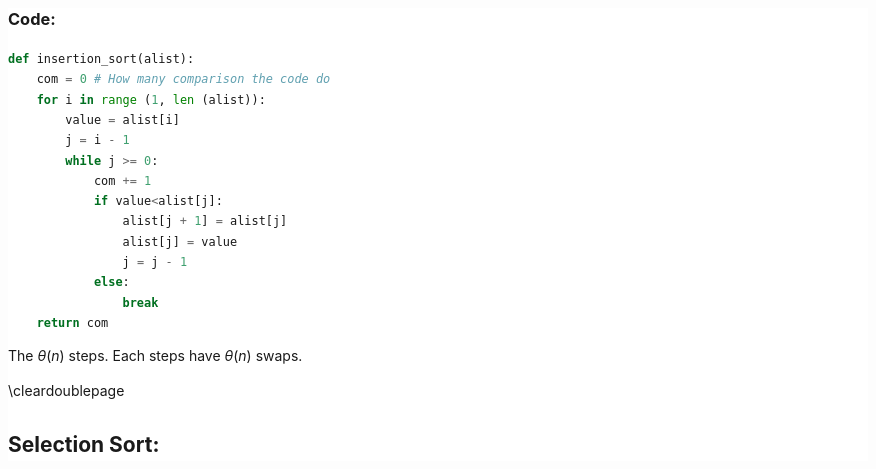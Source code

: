 ### Code:

``` Python
def insertion_sort(alist):
    com = 0 # How many comparison the code do
    for i in range (1, len (alist)):
        value = alist[i]
        j = i - 1
        while j >= 0:
            com += 1
            if value<alist[j]:
                alist[j + 1] = alist[j]
                alist[j] = value
                j = j - 1
            else:
                break
    return com
```

The $\theta(n)$ steps. Each steps have $\theta(n)$ swaps.

\cleardoublepage

## Selection Sort:
